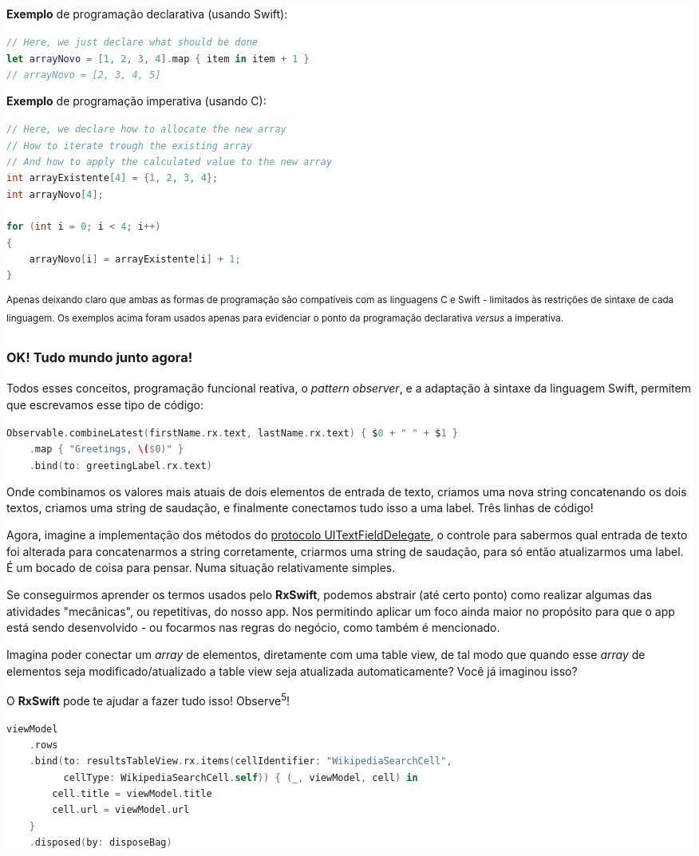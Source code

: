 **Exemplo** de programação declarativa (usando Swift):
``` swift
// Here, we just declare what should be done
let arrayNovo = [1, 2, 3, 4].map { item in item + 1 }
// arrayNovo = [2, 3, 4, 5]
```

**Exemplo** de programação imperativa (usando C):
``` C
// Here, we declare how to allocate the new array
// How to iterate trough the existing array
// And how to apply the calculated value to the new array
int arrayExistente[4] = {1, 2, 3, 4};
int arrayNovo[4];

for (int i = 0; i < 4; i++)
{
    arrayNovo[i] = arrayExistente[i] + 1;
}
```

<sup>Apenas deixando claro que ambas as formas de programação são compatíveis com as linguagens C e Swift - limitados às restrições de sintaxe de cada linguagem. Os exemplos acima foram usados apenas para evidenciar o ponto da programação declarativa <i>versus</i> a imperativa.</sup>

### OK! Tudo mundo junto agora!

Todos esses conceitos, programação funcional reativa, o *pattern observer*, e a adaptação à sintaxe da linguagem Swift, permitem que escrevamos esse tipo de código:

```swift
Observable.combineLatest(firstName.rx.text, lastName.rx.text) { $0 + " " + $1 }
    .map { "Greetings, \($0)" }
    .bind(to: greetingLabel.rx.text)
```

Onde combinamos os valores mais atuais de dois elementos de entrada de texto, criamos uma nova string concatenando os dois textos, criamos uma string de saudação, e finalmente conectamos tudo isso a uma label. Três linhas de código!

Agora, imagine a implementação dos métodos do [protocolo UITextFieldDelegate](https://developer.apple.com/documentation/uikit/uitextfielddelegate), o controle para sabermos qual entrada de texto foi alterada para concatenarmos a string corretamente, criarmos uma string de saudação, para só então atualizarmos uma label. É um bocado de coisa para pensar. Numa situação relativamente simples.

Se conseguirmos aprender os termos usados pelo **RxSwift**, podemos abstrair (até certo ponto) como realizar algumas das atividades "mecânicas", ou repetitivas, do nosso app. Nos permitindo aplicar um foco ainda maior no propósito para que o app está sendo desenvolvido - ou focarmos nas regras do negócio, como também é mencionado.

Imagina poder conectar um *array* de elementos, diretamente com uma table view, de tal modo que quando esse *array* de elementos seja modificado/atualizado a table view seja atualizada automaticamente? Você já imaginou isso?

O **RxSwift** pode te ajudar a fazer tudo isso! Observe<sup>5</sup>!

```swift
viewModel
    .rows
    .bind(to: resultsTableView.rx.items(cellIdentifier: "WikipediaSearchCell",
          cellType: WikipediaSearchCell.self)) { (_, viewModel, cell) in
        cell.title = viewModel.title
        cell.url = viewModel.url
    }
    .disposed(by: disposeBag)
```
